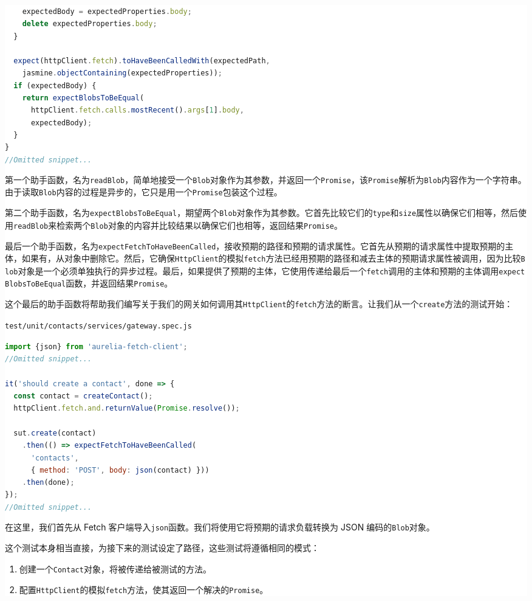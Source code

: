 ```js
    expectedBody = expectedProperties.body; 
    delete expectedProperties.body; 
  } 

  expect(httpClient.fetch).toHaveBeenCalledWith(expectedPath,    
    jasmine.objectContaining(expectedProperties)); 
  if (expectedBody) { 
    return expectBlobsToBeEqual( 
      httpClient.fetch.calls.mostRecent().args[1].body,  
      expectedBody); 
  } 
} 
//Omitted snippet... 

```

第一个助手函数，名为`readBlob`，简单地接受一个`Blob`对象作为其参数，并返回一个`Promise`，该`Promise`解析为`Blob`内容作为一个字符串。由于读取`Blob`内容的过程是异步的，它只是用一个`Promise`包装这个过程。

第二个助手函数，名为`expectBlobsToBeEqual`，期望两个`Blob`对象作为其参数。它首先比较它们的`type`和`size`属性以确保它们相等，然后使用`readBlob`来检索两个`Blob`对象的内容并比较结果以确保它们也相等，返回结果`Promise`。

最后一个助手函数，名为`expectFetchToHaveBeenCalled`，接收预期的路径和预期的请求属性。它首先从预期的请求属性中提取预期的主体，如果有，从对象中删除它。然后，它确保`HttpClient`的模拟`fetch`方法已经用预期的路径和减去主体的预期请求属性被调用，因为比较`Blob`对象是一个必须单独执行的异步过程。最后，如果提供了预期的主体，它使用传递给最后一个`fetch`调用的主体和预期的主体调用`expectBlobsToBeEqual`函数，并返回结果`Promise`。

这个最后的助手函数将帮助我们编写关于我们的网关如何调用其`HttpClient`的`fetch`方法的断言。让我们从一个`create`方法的测试开始：

`test/unit/contacts/services/gateway.spec.js`

```js
import {json} from 'aurelia-fetch-client'; 
//Omitted snippet... 

it('should create a contact', done => { 
  const contact = createContact(); 
  httpClient.fetch.and.returnValue(Promise.resolve()); 

  sut.create(contact) 
    .then(() => expectFetchToHaveBeenCalled( 
      'contacts',  
      { method: 'POST', body: json(contact) })) 
    .then(done); 
}); 
//Omitted snippet... 

```

在这里，我们首先从 Fetch 客户端导入`json`函数。我们将使用它将预期的请求负载转换为 JSON 编码的`Blob`对象。

这个测试本身相当直接，为接下来的测试设定了路径，这些测试将遵循相同的模式：

1.  创建一个`Contact`对象，将被传递给被测试的方法。

1.  配置`HttpClient`的模拟`fetch`方法，使其返回一个解决的`Promise`。
